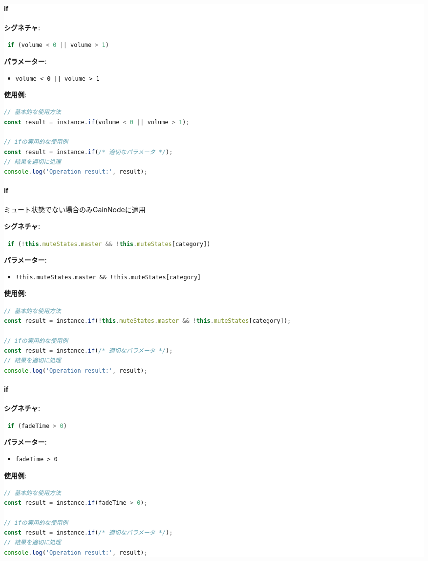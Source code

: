 #### if

**シグネチャ**:
```javascript
 if (volume < 0 || volume > 1)
```

**パラメーター**:
- `volume < 0 || volume > 1`

**使用例**:
```javascript
// 基本的な使用方法
const result = instance.if(volume < 0 || volume > 1);

// ifの実用的な使用例
const result = instance.if(/* 適切なパラメータ */);
// 結果を適切に処理
console.log('Operation result:', result);
```

#### if

ミュート状態でない場合のみGainNodeに適用

**シグネチャ**:
```javascript
 if (!this.muteStates.master && !this.muteStates[category])
```

**パラメーター**:
- `!this.muteStates.master && !this.muteStates[category]`

**使用例**:
```javascript
// 基本的な使用方法
const result = instance.if(!this.muteStates.master && !this.muteStates[category]);

// ifの実用的な使用例
const result = instance.if(/* 適切なパラメータ */);
// 結果を適切に処理
console.log('Operation result:', result);
```

#### if

**シグネチャ**:
```javascript
 if (fadeTime > 0)
```

**パラメーター**:
- `fadeTime > 0`

**使用例**:
```javascript
// 基本的な使用方法
const result = instance.if(fadeTime > 0);

// ifの実用的な使用例
const result = instance.if(/* 適切なパラメータ */);
// 結果を適切に処理
console.log('Operation result:', result);
```
